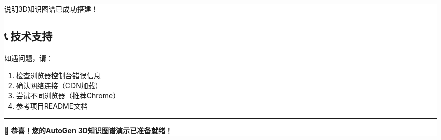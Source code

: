 说明3D知识图谱已成功搭建！

## 📞 技术支持

如遇问题，请：
1. 检查浏览器控制台错误信息
2. 确认网络连接（CDN加载）
3. 尝试不同浏览器（推荐Chrome）
4. 参考项目README文档

---

🎊 **恭喜！您的AutoGen 3D知识图谱演示已准备就绪！** 